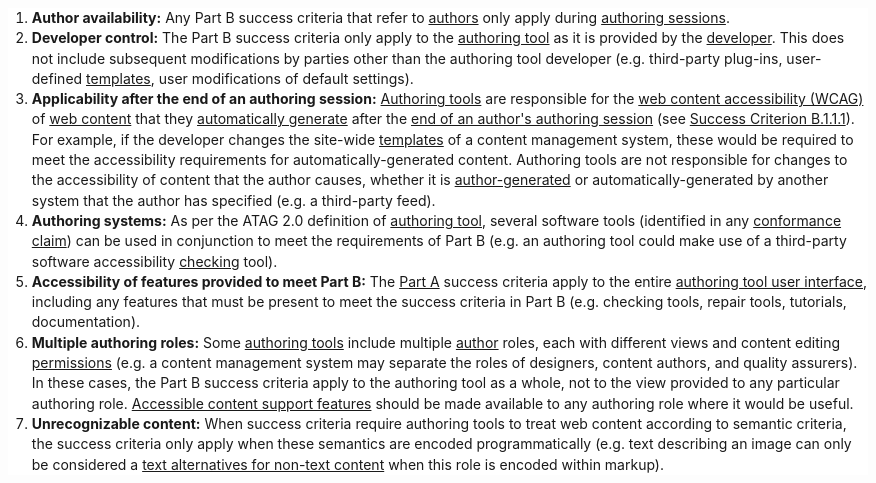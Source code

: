 1.  <span id="part_b_applic_note_1"></span>**Author availability:** Any Part B success criteria that refer to <a href="#def-Author" class="termdef" title="definition: authors">authors</a> only apply during <a href="#def-Authoring-Session" class="termdef" title="definition: authoring session">authoring sessions</a>.
2.  **<span id="part_b_applic_note_2"></span>Developer control:** The Part B success criteria only apply to the <a href="#def-Authoring-Tool" class="termdef" title="definition: authoring tool">authoring tool</a> as it is provided by the <a href="#def-Developer" class="termdef" title="definition: authoring tool developers">developer</a>. This does not include subsequent modifications by parties other than the authoring tool developer (e.g. third-party plug-ins, user-defined <a href="#def-Template" class="termdef" title="definition: template">templates</a>, user modifications of default settings).
3.  **<span id="part_b_applic_note_3"></span>Applicability after the end of an authoring session:** <a href="#def-Authoring-Tool" class="termdef" title="definition: authoring tool">Authoring tools</a> are responsible for the <a href="#def-Accessible-Web-Content" class="termdef" title="definition: accessible web content">web content accessibility (WCAG)</a> of <a href="#def-Web-Content" class="termdef" title="definition: web content">web content</a> that they <span class="sc"><a href="#def-Content-Auto-Gen" class="termdef" title="definition: automatically-generated content">automatically generate</a></span> after the <a href="#def-End-Auth-Session" class="termdef" title="definition: end of an authoring session">end of an author's authoring session</a> (see [Success Criterion B.1.1.1](#sc_b111)). For example, if the developer changes the site-wide <a href="#def-Template" class="termdef" title="definition: template">templates</a> of a content management system, these would be required to meet the accessibility requirements for automatically-generated content. Authoring tools are not responsible for changes to the accessibility of content that the author causes, whether it is <a href="#def-Content-Author-Gen" class="termdef" title="definition: author generated content">author-generated</a> or automatically-generated by another system that the author has specified (e.g. a third-party feed).  
4.  **<span id="part_b_applic_note_4"></span>Authoring systems:** As per the ATAG 2.0 definition of <a href="#def-Authoring-Tool" class="termdef" title="definition: authoring tool">authoring tool</a>, several software tools (identified in any [conformance claim](#conf-claim)) can be used in conjunction to meet the requirements of Part B (e.g. an authoring tool could make use of a third-party software accessibility <a href="#def-Checking" class="termdef" title="definition: checking">checking</a> tool).
5.  **<span id="part_b_applic_note_5"></span>Accessibility of features provided to meet Part B:** The [Part A](#part_a) success criteria apply to the entire <a href="#def-Authoring-Tool-Interface" class="termdef" title="definition: authoring tool user interface">authoring tool user interface</a>, including any features that must be present to meet the success criteria in Part B (e.g. checking tools, repair tools, tutorials, documentation).
6.  **<span id="part_b_applic_note_6"></span>Multiple authoring roles:** Some <a href="#def-Authoring-Tool" class="termdef" title="definition: authoring tool">authoring tools</a> include multiple <a href="#def-Author" class="termdef" title="definition: authors">author</a> roles, each with different views and content editing <a href="#def-Authoring-Permission" class="termdef" title="definition: author permission">permissions</a> (e.g. a content management system may separate the roles of designers, content authors, and quality assurers). In these cases, the Part B success criteria apply to the authoring tool as a whole, not to the view provided to any particular authoring role. <a href="#def-Accessible-Content-Support-Features" class="termdef" title="definition: accessible content support features">Accessible content support features</a> should be made available to any authoring role where it would be useful.
7.  **<span id="part_a_applic_note_7"></span>Unrecognizable content:** When success criteria require authoring tools to treat web content according to semantic criteria, the success criteria only apply when these semantics are encoded programmatically (e.g. text describing an image can only be considered a <a href="#def-Text-Alternatives" class="termdef" title="text alternatives for non-text content">text alternatives for non-text content</a> when this role is encoded within markup).
